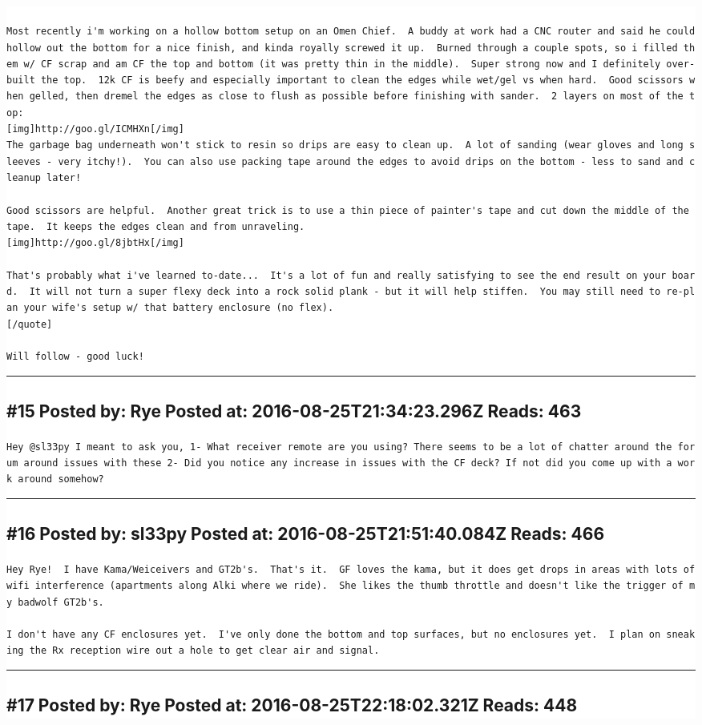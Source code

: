```

Most recently i'm working on a hollow bottom setup on an Omen Chief.  A buddy at work had a CNC router and said he could hollow out the bottom for a nice finish, and kinda royally screwed it up.  Burned through a couple spots, so i filled them w/ CF scrap and am CF the top and bottom (it was pretty thin in the middle).  Super strong now and I definitely over-built the top.  12k CF is beefy and especially important to clean the edges while wet/gel vs when hard.  Good scissors when gelled, then dremel the edges as close to flush as possible before finishing with sander.  2 layers on most of the top:
[img]http://goo.gl/ICMHXn[/img]
The garbage bag underneath won't stick to resin so drips are easy to clean up.  A lot of sanding (wear gloves and long sleeves - very itchy!).  You can also use packing tape around the edges to avoid drips on the bottom - less to sand and cleanup later!

Good scissors are helpful.  Another great trick is to use a thin piece of painter's tape and cut down the middle of the tape.  It keeps the edges clean and from unraveling.
[img]http://goo.gl/8jbtHx[/img]

That's probably what i've learned to-date...  It's a lot of fun and really satisfying to see the end result on your board.  It will not turn a super flexy deck into a rock solid plank - but it will help stiffen.  You may still need to re-plan your wife's setup w/ that battery enclosure (no flex).  
[/quote]

Will follow - good luck!
```

---
## \#15 Posted by: Rye Posted at: 2016-08-25T21:34:23.296Z Reads: 463

```
Hey @sl33py I meant to ask you, 1- What receiver remote are you using? There seems to be a lot of chatter around the forum around issues with these 2- Did you notice any increase in issues with the CF deck? If not did you come up with a work around somehow?
```

---
## \#16 Posted by: sl33py Posted at: 2016-08-25T21:51:40.084Z Reads: 466

```
Hey Rye!  I have Kama/Weiceivers and GT2b's.  That's it.  GF loves the kama, but it does get drops in areas with lots of wifi interference (apartments along Alki where we ride).  She likes the thumb throttle and doesn't like the trigger of my badwolf GT2b's.

I don't have any CF enclosures yet.  I've only done the bottom and top surfaces, but no enclosures yet.  I plan on sneaking the Rx reception wire out a hole to get clear air and signal.
```

---
## \#17 Posted by: Rye Posted at: 2016-08-25T22:18:02.321Z Reads: 448
